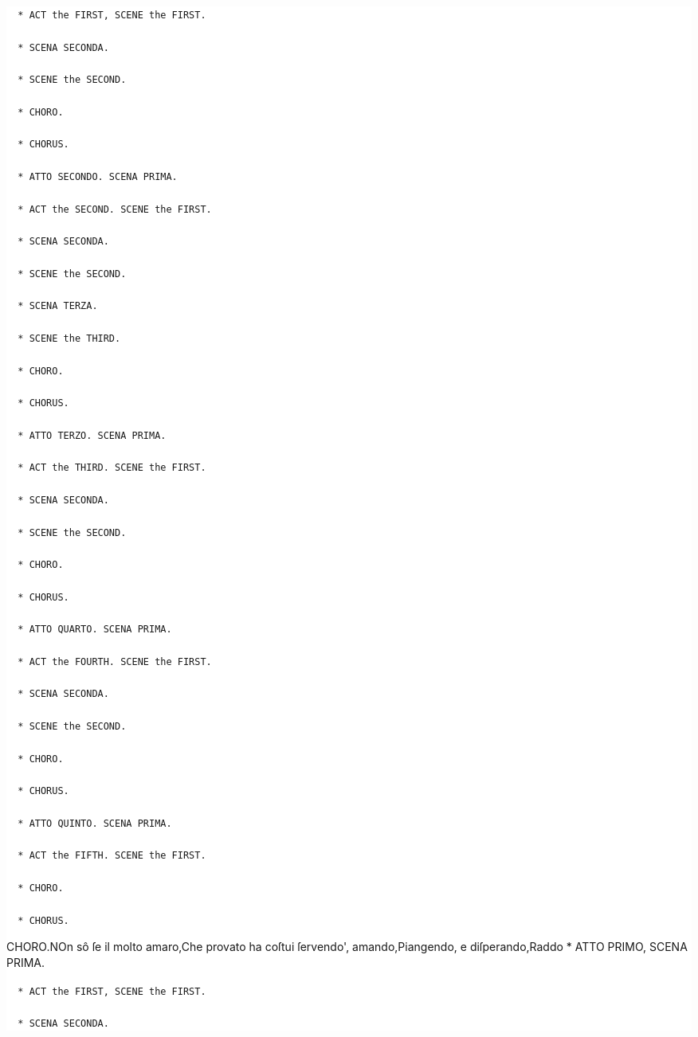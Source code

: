       * ACT the FIRST, SCENE the FIRST.

      * SCENA SECONDA.

      * SCENE the SECOND.

      * CHORO.

      * CHORUS.

      * ATTO SECONDO. SCENA PRIMA.

      * ACT the SECOND. SCENE the FIRST.

      * SCENA SECONDA.

      * SCENE the SECOND.

      * SCENA TERZA.

      * SCENE the THIRD.

      * CHORO.

      * CHORUS.

      * ATTO TERZO. SCENA PRIMA.

      * ACT the THIRD. SCENE the FIRST.

      * SCENA SECONDA.

      * SCENE the SECOND.

      * CHORO.

      * CHORUS.

      * ATTO QUARTO. SCENA PRIMA.

      * ACT the FOURTH. SCENE the FIRST.

      * SCENA SECONDA.

      * SCENE the SECOND.

      * CHORO.

      * CHORUS.

      * ATTO QUINTO. SCENA PRIMA.

      * ACT the FIFTH. SCENE the FIRST.

      * CHORO.

      * CHORUS.
CHORO.NOn sô ſe il molto amaro,Che provato ha coſtui ſervendo', amando,Piangendo, e diſperando,Raddo
      * ATTO PRIMO, SCENA PRIMA.

      * ACT the FIRST, SCENE the FIRST.

      * SCENA SECONDA.
